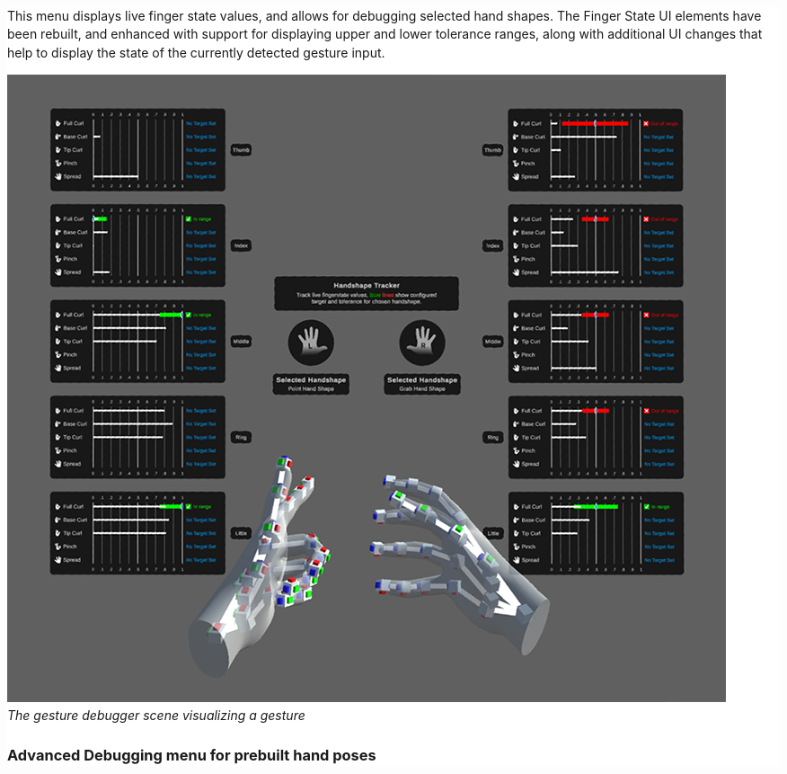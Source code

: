 This menu displays live finger state values, and allows for debugging selected hand shapes. The Finger State UI elements have been rebuilt, and enhanced with support for displaying upper and lower tolerance ranges, along with additional UI changes that help to display the state of the currently detected gesture input.

<img src="../images/gestures/gesture-debugger-screenshot.png" alt="Gesture debugger"/><br/><i>The gesture debugger scene visualizing a gesture</i>

### Advanced Debugging menu for prebuilt hand poses